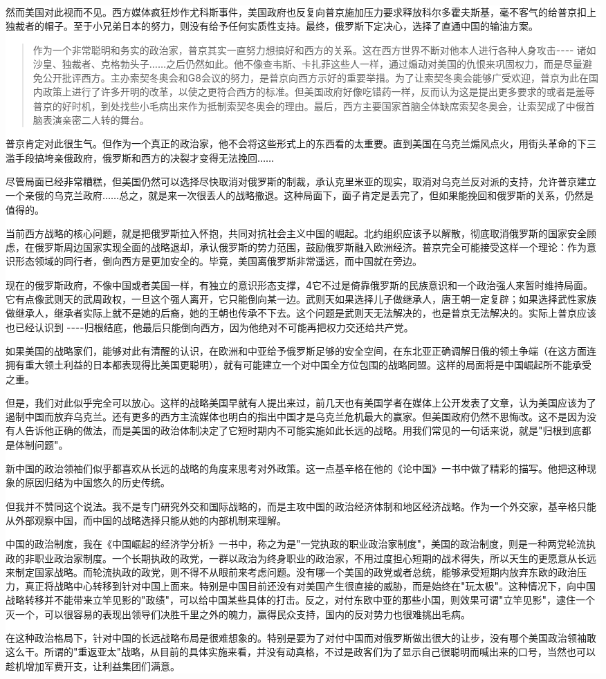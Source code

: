   

>
然而美国对此视而不见。西方媒体疯狂炒作尤科斯事件，美国政府也反复向普京施加压力要求释放科尔多霍夫斯基，毫不客气的给普京扣上独裁者的帽子。至于小兄弟日本的努力，则没有给予任何实质性支持。最终，俄罗斯下定决心，选择了直通中国的输油方案。

  

> 作为一个非常聪明和务实的政治家，普京其实一直努力想搞好和西方的关系。这在西方世界不断对他本人进行各种人身攻击----
诸如沙皇、独裁者、克格勃头子……之后仍然如此。他不像查韦斯、卡扎菲这些人一样，通过煽动对美国的仇恨来巩固权力，而是尽量避免公开批评西方。主办索契冬奥会和G8会议的努力，是普京向西方示好的重要举措。为了让索契冬奥会能够广受欢迎，普京为此在国内政策上进行了许多开明的改革，以使之更符合西方的标准。但美国政府好像吃错药一样，反而认为这是提出更多要求的或者是羞辱普京的好时机，到处找些小毛病出来作为抵制索契冬奥会的理由。最后，西方主要国家首脑全体缺席索契冬奥会，让索契成了中俄首脑表演亲密二人转的舞台。

  

>
普京肯定对此很生气。但作为一个真正的政治家，他不会将这些形式上的东西看的太重要。直到美国在乌克兰煽风点火，用街头革命的下三滥手段搞垮亲俄政府，俄罗斯和西方的决裂才变得无法挽回……  
>
尽管局面已经非常糟糕，但美国仍然可以选择尽快取消对俄罗斯的制裁，承认克里米亚的现实，取消对乌克兰反对派的支持，允许普京建立一个亲俄的乌克兰政府……总之，就是来一次很丢人的战略撤退。这种局面下，面子肯定是丢完了，但如果能挽回和俄罗斯的关系，仍然是值得的。

  

>
当前西方战略的核心问题，就是把俄罗斯拉入怀抱，共同对抗社会主义中国的崛起。北约组织应该予以解散，彻底取消俄罗斯的国家安全顾虑，在俄罗斯周边国家实现全面的战略退却，承认俄罗斯的势力范围，鼓励俄罗斯融入欧洲经济。普京完全可能接受这样一个理论：作为意识形态领域的同行者，倒向西方是更加安全的。毕竟，美国离俄罗斯非常遥远，而中国就在旁边。

  

>
现在的俄罗斯政府，不像中国或者美国一样，有独立的意识形态支撑，4它不过是倚靠俄罗斯的民族意识和一个政治强人来暂时维持局面。它有点像武则天的武周政权，一旦这个强人离开，它只能倒向某一边。武则天如果选择儿子做继承人，唐王朝一定复辟；如果选择武性家族做继承人，继承者实际上就不是她的后裔，她的王朝也传承不下去。这个问题是武则天无法解决的，也是普京无法解决的。实际上普京应该也已经认识到
----归根结底，他最后只能倒向西方，因为他绝对不可能再把权力交还给共产党。  
>
如果美国的战略家们，能够对此有清醒的认识，在欧洲和中亚给予俄罗斯足够的安全空间，在东北亚正确调解日俄的领土争端（在这方面连拥有重大领土利益的日本都表现得比美国更聪明），就有可能建立一个对中国全方位包围的战略同盟。这样的局面将是中国崛起所不能承受之重。

  

>
但是，我们对此似乎完全可以放心。这样的战略美国早就有人提出来过，前几天也有美国学者在媒体上公开发表了文章，认为美国应该为了遏制中国而放弃乌克兰。还有更多的西方主流媒体也明白的指出中国才是乌克兰危机最大的赢家。但美国政府仍然不思悔改。这不是因为没有人告诉他正确的做法，而是美国的政治体制决定了它短时期内不可能实施如此长远的战略。用我们常见的一句话来说，就是"归根到底都是体制问题"。

  

>
新中国的政治领袖们似乎都喜欢从长远的战略的角度来思考对外政策。这一点基辛格在他的《论中国》一书中做了精彩的描写。他把这种现象的原因归结为中国悠久的历史传统。

  

>
但我并不赞同这个说法。我不是专门研究外交和国际战略的，而是主攻中国的政治经济体制和地区经济战略。作为一个外交家，基辛格只能从外部观察中国，而中国的战略选择只能从她的内部机制来理解。  
>
中国的政治制度，我在《中国崛起的经济学分析》一书中，称之为是"一党执政的职业政治家制度"，美国的政治制度，则是一种两党轮流执政的非职业政治家制度。一个长期执政的政党，一群以政治为终身职业的政治家，不用过度担心短期的战术得失，所以天生的更愿意从长远来制定国家战略。而轮流执政的政党，则不得不从眼前来考虑问题。没有哪一个美国的政党或者总统，能够承受短期内放弃东欧的政治压力，真正将战略中心转移到针对中国上面来。特别是中国目前还没有对美国产生很直接的威胁，而是始终在"玩太极"。这种情况下，向中国战略转移并不能带来立竿见影的"政绩"，可以给中国某些具体的打击。反之，对付东欧中亚的那些小国，则效果可谓"立竿见影"，逮住一个灭一个，可以很容易的表现出领导们决胜千里之外的魄力，赢得民众支持，国内的反对势力也很难挑出毛病。

  

>
在这种政治格局下，针对中国的长远战略布局是很难想象的。特别是要为了对付中国而对俄罗斯做出很大的让步，没有哪个美国政治领袖敢这么干。所谓的"重返亚太"战略，从目前的具体实施来看，并没有动真格，不过是政客们为了显示自己很聪明而喊出来的口号，当然也可以趁机增加军费开支，让利益集团们满意。
